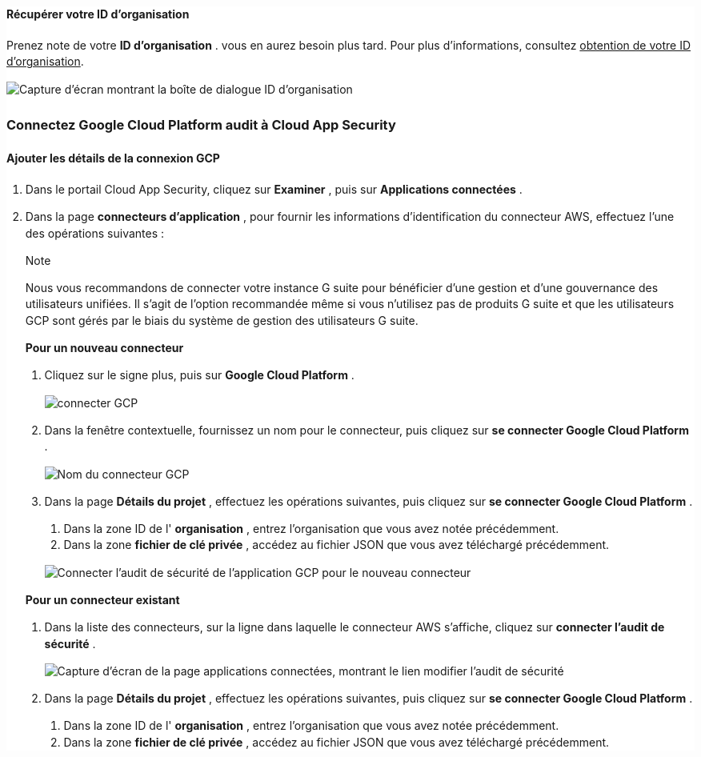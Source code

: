 #### <a name="retrieve-your-organization-id"></a>Récupérer votre ID d’organisation

Prenez note de votre **ID d’organisation** . vous en aurez besoin plus tard. Pour plus d’informations, consultez [obtention de votre ID d’organisation](https://cloud.google.com/resource-manager/docs/creating-managing-organization#retrieving_your_organization_id).

![Capture d’écran montrant la boîte de dialogue ID d’organisation](media/connect-gcp-org-id.png)

### <a name="connect-google-cloud-platform-auditing-to-cloud-app-security"></a>Connectez Google Cloud Platform audit à Cloud App Security

#### <a name="add-the-gcp-connection-details"></a>Ajouter les détails de la connexion GCP

1. Dans le portail Cloud App Security, cliquez sur **Examiner** , puis sur **Applications connectées** .

1. Dans la page **connecteurs d’application** , pour fournir les informations d’identification du connecteur AWS, effectuez l’une des opérations suivantes :

    > [!NOTE]
    > Nous vous recommandons de connecter votre instance G suite pour bénéficier d’une gestion et d’une gouvernance des utilisateurs unifiées. Il s’agit de l’option recommandée même si vous n’utilisez pas de produits G suite et que les utilisateurs GCP sont gérés par le biais du système de gestion des utilisateurs G suite.

    **Pour un nouveau connecteur**

    1. Cliquez sur le signe plus, puis sur **Google Cloud Platform** .

        ![connecter GCP](media/connect-gcp-add.png)

    1. Dans la fenêtre contextuelle, fournissez un nom pour le connecteur, puis cliquez sur **se connecter Google Cloud Platform** .

        ![Nom du connecteur GCP](media/connect-gcp-name.png)

    1. Dans la page **Détails du projet** , effectuez les opérations suivantes, puis cliquez sur **se connecter Google Cloud Platform** .
        1. Dans la zone ID de l' **organisation** , entrez l’organisation que vous avez notée précédemment.
        1. Dans la zone **fichier de clé privée** , accédez au fichier JSON que vous avez téléchargé précédemment.

        ![Connecter l’audit de sécurité de l’application GCP pour le nouveau connecteur](media/connect-gcp-app-audit.png)

    **Pour un connecteur existant**

    1. Dans la liste des connecteurs, sur la ligne dans laquelle le connecteur AWS s’affiche, cliquez sur **connecter l’audit de sécurité** .

        ![Capture d’écran de la page applications connectées, montrant le lien modifier l’audit de sécurité](media/connect-gcp-app-edit-audit.png)

    1. Dans la page **Détails du projet** , effectuez les opérations suivantes, puis cliquez sur **se connecter Google Cloud Platform** .
        1. Dans la zone ID de l' **organisation** , entrez l’organisation que vous avez notée précédemment.
        1. Dans la zone **fichier de clé privée** , accédez au fichier JSON que vous avez téléchargé précédemment.
